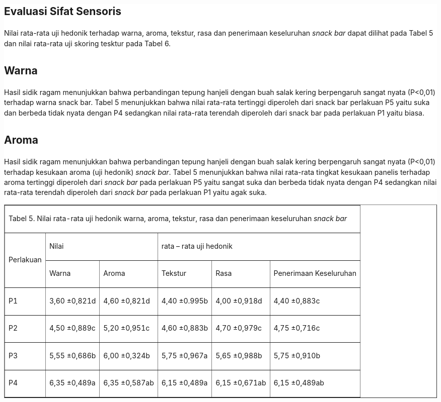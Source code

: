 <h2><a name="bookmark26"></a><span class="font3" style="font-weight:bold;"><a name="bookmark27"></a>Evaluasi Sifat Sensoris</span></h2>
<p><span class="font3">Nilai rata-rata uji hedonik terhadap warna, aroma, tekstur, rasa dan penerimaan keseluruhan </span><span class="font3" style="font-style:italic;">snack bar</span><span class="font3"> dapat dilihat pada Tabel 5 dan nilai rata-rata uji skoring tesktur pada Tabel 6.</span></p>
<h2><a name="bookmark28"></a><span class="font3" style="font-weight:bold;"><a name="bookmark29"></a>Warna</span></h2>
<p><span class="font3">Hasil sidik ragam menunjukkan bahwa perbandingan tepung hanjeli dengan buah salak kering berpengaruh sangat nyata (P&lt;0,01) terhadap warna snack bar. Tabel 5 menunjukkan bahwa nilai rata-rata tertinggi diperoleh dari snack bar perlakuan P5 yaitu suka dan berbeda tidak nyata dengan P4 sedangkan nilai rata-rata terendah diperoleh dari snack bar pada perlakuan P1 yaitu biasa.</span></p>
<h2><a name="bookmark30"></a><span class="font3" style="font-weight:bold;"><a name="bookmark31"></a>Aroma</span></h2>
<p><span class="font3">Hasil sidik ragam menunjukkan bahwa perbandingan tepung hanjeli dengan buah salak kering berpengaruh sangat nyata (P&lt;0,01) terhadap kesukaan aroma (uji hedonik) </span><span class="font3" style="font-style:italic;">snack bar</span><span class="font3">. Tabel 5 menunjukkan bahwa nilai rata-rata tingkat kesukaan panelis terhadap aroma tertinggi diperoleh dari </span><span class="font3" style="font-style:italic;">snack bar</span><span class="font3"> pada perlakuan P5 yaitu sangat suka dan berbeda tidak nyata dengan P4 sedangkan nilai rata-rata terendah diperoleh dari </span><span class="font3" style="font-style:italic;">snack bar </span><span class="font3">pada perlakuan P1 yaitu agak suka.</span></p>
<table border="1">
<tr><td colspan="6" style="vertical-align:top;">
<p><span class="font3">Tabel 5. Nilai rata-rata uji hedonik warna, aroma, tekstur, rasa dan penerimaan keseluruhan </span><span class="font3" style="font-style:italic;">snack bar</span></p></td></tr>
<tr><td rowspan="2" style="vertical-align:middle;">
<p><span class="font1">Perlakuan</span></p></td><td colspan="2" style="vertical-align:bottom;">
<p><span class="font1">Nilai</span></p></td><td colspan="3" style="vertical-align:bottom;">
<p><span class="font1">rata – rata uji hedonik</span></p></td></tr>
<tr><td style="vertical-align:middle;">
<p><span class="font1">Warna</span></p></td><td style="vertical-align:middle;">
<p><span class="font1">Aroma</span></p></td><td style="vertical-align:middle;">
<p><span class="font1">Tekstur</span></p></td><td style="vertical-align:middle;">
<p><span class="font1">Rasa</span></p></td><td style="vertical-align:top;">
<p><span class="font1">Penerimaan Keseluruhan</span></p></td></tr>
<tr><td style="vertical-align:bottom;">
<p><span class="font1">P1</span></p></td><td style="vertical-align:bottom;">
<p><span class="font1">3,60 ±0,821d</span></p></td><td style="vertical-align:bottom;">
<p><span class="font1">4,60 ±0,821d</span></p></td><td style="vertical-align:bottom;">
<p><span class="font1">4,40 ±0.995b</span></p></td><td style="vertical-align:bottom;">
<p><span class="font1">4,00 ±0,918d</span></p></td><td style="vertical-align:bottom;">
<p><span class="font1">4,40 ±0,883c</span></p></td></tr>
<tr><td style="vertical-align:bottom;">
<p><span class="font1">P2</span></p></td><td style="vertical-align:bottom;">
<p><span class="font1">4,50 ±0,889c</span></p></td><td style="vertical-align:bottom;">
<p><span class="font1">5,20 ±0,951c</span></p></td><td style="vertical-align:bottom;">
<p><span class="font1">4,60 ±0,883b</span></p></td><td style="vertical-align:bottom;">
<p><span class="font1">4,70 ±0,979c</span></p></td><td style="vertical-align:bottom;">
<p><span class="font1">4,75 ±0,716c</span></p></td></tr>
<tr><td style="vertical-align:bottom;">
<p><span class="font1">P3</span></p></td><td style="vertical-align:bottom;">
<p><span class="font1">5,55 ±0,686b</span></p></td><td style="vertical-align:bottom;">
<p><span class="font1">6,00 ±0,324b</span></p></td><td style="vertical-align:bottom;">
<p><span class="font1">5,75 ±0,967a</span></p></td><td style="vertical-align:bottom;">
<p><span class="font1">5,65 ±0,988b</span></p></td><td style="vertical-align:bottom;">
<p><span class="font1">5,75 ±0,910b</span></p></td></tr>
<tr><td style="vertical-align:bottom;">
<p><span class="font1">P4</span></p></td><td style="vertical-align:bottom;">
<p><span class="font1">6,35 ±0,489a</span></p></td><td style="vertical-align:bottom;">
<p><span class="font1">6,35 ±0,587ab</span></p></td><td style="vertical-align:bottom;">
<p><span class="font1">6,15 ±0,489a</span></p></td><td style="vertical-align:bottom;">
<p><span class="font1">6,15 ±0,671ab</span></p></td><td style="vertical-align:bottom;">
<p><span class="font1">6,15 ±0,489ab</span></p></td></tr>